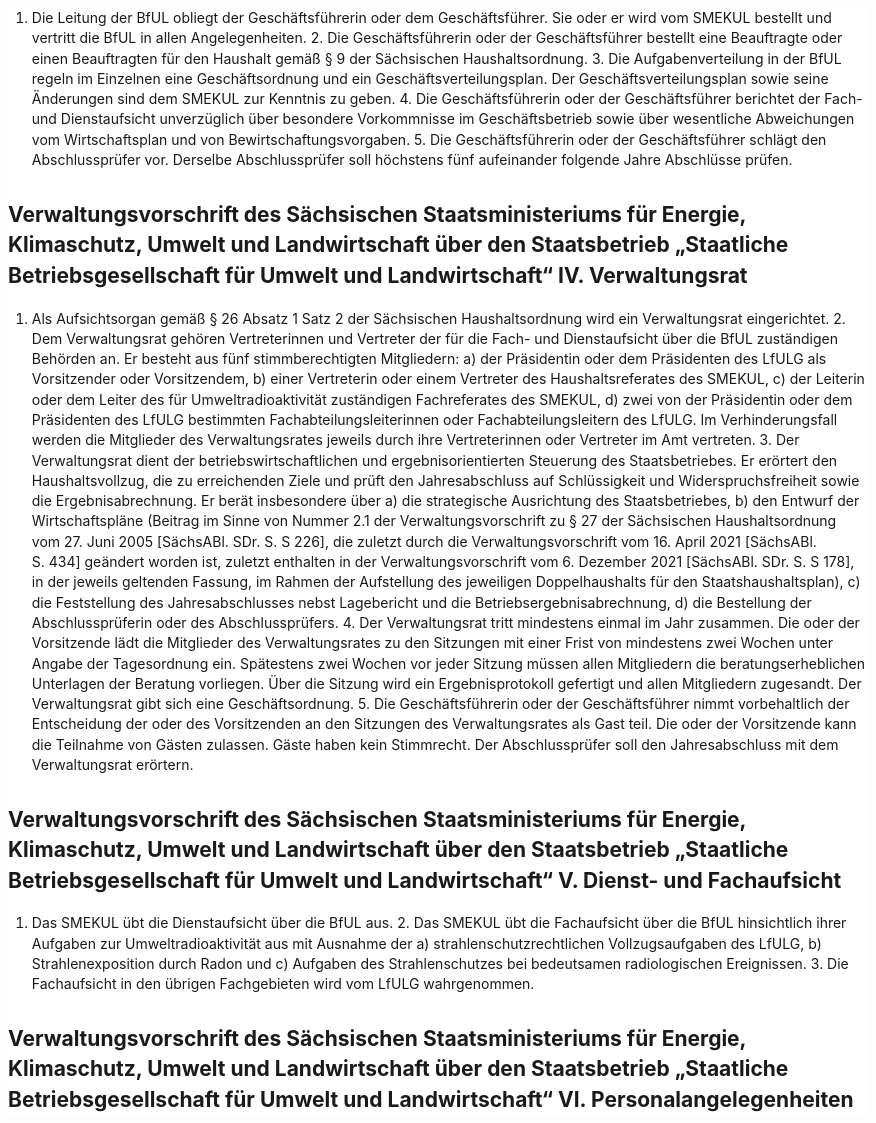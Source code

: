 1. Die Leitung der BfUL obliegt der Geschäftsführerin oder dem Geschäftsführer. Sie oder er wird vom SMEKUL bestellt und vertritt die BfUL in allen Angelegenheiten. 2. Die Geschäftsführerin oder der Geschäftsführer bestellt eine Beauftragte oder einen Beauftragten für den Haushalt gemäß § 9 der Sächsischen Haushaltsordnung. 3. Die Aufgabenverteilung in der BfUL regeln im Einzelnen eine Geschäftsordnung und ein Geschäftsverteilungsplan. Der Geschäftsverteilungsplan sowie seine Änderungen sind dem SMEKUL zur Kenntnis zu geben. 4. Die Geschäftsführerin oder der Geschäftsführer berichtet der Fach- und Dienstaufsicht unverzüglich über besondere Vorkommnisse im Geschäftsbetrieb sowie über wesentliche Abweichungen vom Wirtschaftsplan und von Bewirtschaftungsvorgaben. 5. Die Geschäftsführerin oder der Geschäftsführer schlägt den Abschlussprüfer vor. Derselbe Abschlussprüfer soll höchstens fünf aufeinander folgende Jahre Abschlüsse prüfen. 
## Verwaltungsvorschrift des Sächsischen Staatsministeriums für Energie, Klimaschutz, Umwelt und Landwirtschaft über den Staatsbetrieb „Staatliche Betriebsgesellschaft für Umwelt und Landwirtschaft“ IV. Verwaltungsrat

1. Als Aufsichtsorgan gemäß § 26 Absatz 1 Satz 2 der Sächsischen Haushaltsordnung wird ein Verwaltungsrat eingerichtet. 2. Dem Verwaltungsrat gehören Vertreterinnen und Vertreter der für die Fach- und Dienstaufsicht über die BfUL zuständigen Behörden an. Er besteht aus fünf stimmberechtigten Mitgliedern: a) der Präsidentin oder dem Präsidenten des LfULG als Vorsitzender oder Vorsitzendem, b) einer Vertreterin oder einem Vertreter des Haushaltsreferates des SMEKUL, c) der Leiterin oder dem Leiter des für Umweltradioaktivität zuständigen Fachreferates des SMEKUL, d) zwei von der Präsidentin oder dem Präsidenten des LfULG bestimmten Fachabteilungsleiterinnen oder Fachabteilungsleitern des LfULG. Im Verhinderungsfall werden die Mitglieder des Verwaltungsrates jeweils durch ihre Vertreterinnen oder Vertreter im Amt vertreten. 3. Der Verwaltungsrat dient der betriebswirtschaftlichen und ergebnisorientierten Steuerung des Staatsbetriebes. Er erörtert den Haushaltsvollzug, die zu erreichenden Ziele und prüft den Jahresabschluss auf Schlüssigkeit und Widerspruchsfreiheit sowie die Ergebnisabrechnung. Er berät insbesondere über a) die strategische Ausrichtung des Staatsbetriebes, b) den Entwurf der Wirtschaftspläne (Beitrag im Sinne von Nummer 2.1 der Verwaltungsvorschrift zu § 27 der Sächsischen Haushaltsordnung vom 27. Juni 2005 [SächsABl. SDr. S. S 226], die zuletzt durch die Verwaltungsvorschrift vom 16. April 2021 [SächsABl. S. 434] geändert worden ist, zuletzt enthalten in der Verwaltungsvorschrift vom 6. Dezember 2021 [SächsABl. SDr. S. S 178], in der jeweils geltenden Fassung, im Rahmen der Aufstellung des jeweiligen Doppelhaushalts für den Staatshaushaltsplan), c) die Feststellung des Jahresabschlusses nebst Lagebericht und die Betriebsergebnisabrechnung, d) die Bestellung der Abschlussprüferin oder des Abschlussprüfers. 4. Der Verwaltungsrat tritt mindestens einmal im Jahr zusammen. Die oder der Vorsitzende lädt die Mitglieder des Verwaltungsrates zu den Sitzungen mit einer Frist von mindestens zwei Wochen unter Angabe der Tagesordnung ein. Spätestens zwei Wochen vor jeder Sitzung müssen allen Mitgliedern die beratungserheblichen Unterlagen der Beratung vorliegen. Über die Sitzung wird ein Ergebnisprotokoll gefertigt und allen Mitgliedern zugesandt. Der Verwaltungsrat gibt sich eine Geschäftsordnung. 5. Die Geschäftsführerin oder der Geschäftsführer nimmt vorbehaltlich der Entscheidung der oder des Vorsitzenden an den Sitzungen des Verwaltungsrates als Gast teil. Die oder der Vorsitzende kann die Teilnahme von Gästen zulassen. Gäste haben kein Stimmrecht. Der Abschlussprüfer soll den Jahresabschluss mit dem Verwaltungsrat erörtern. 
## Verwaltungsvorschrift des Sächsischen Staatsministeriums für Energie, Klimaschutz, Umwelt und Landwirtschaft über den Staatsbetrieb „Staatliche Betriebsgesellschaft für Umwelt und Landwirtschaft“ V. Dienst- und Fachaufsicht

1. Das SMEKUL übt die Dienstaufsicht über die BfUL aus. 2. Das SMEKUL übt die Fachaufsicht über die BfUL hinsichtlich ihrer Aufgaben zur Umweltradioaktivität aus mit Ausnahme der a) strahlenschutzrechtlichen Vollzugsaufgaben des LfULG, b) Strahlenexposition durch Radon und c) Aufgaben des Strahlenschutzes bei bedeutsamen radiologischen Ereignissen. 3. Die Fachaufsicht in den übrigen Fachgebieten wird vom LfULG wahrgenommen. 
## Verwaltungsvorschrift des Sächsischen Staatsministeriums für Energie, Klimaschutz, Umwelt und Landwirtschaft über den Staatsbetrieb „Staatliche Betriebsgesellschaft für Umwelt und Landwirtschaft“ VI. Personalangelegenheiten
